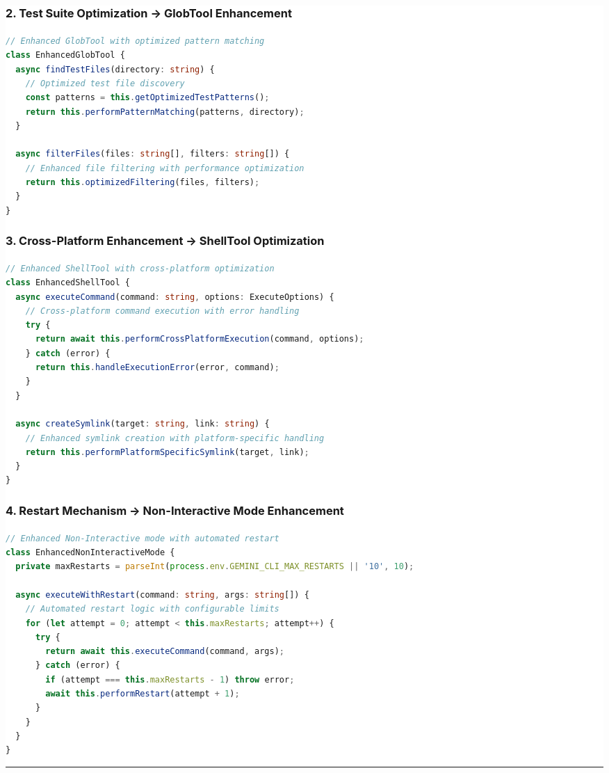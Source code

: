 ### **2. Test Suite Optimization → GlobTool Enhancement**
```typescript
// Enhanced GlobTool with optimized pattern matching
class EnhancedGlobTool {
  async findTestFiles(directory: string) {
    // Optimized test file discovery
    const patterns = this.getOptimizedTestPatterns();
    return this.performPatternMatching(patterns, directory);
  }
  
  async filterFiles(files: string[], filters: string[]) {
    // Enhanced file filtering with performance optimization
    return this.optimizedFiltering(files, filters);
  }
}
```

### **3. Cross-Platform Enhancement → ShellTool Optimization**
```typescript
// Enhanced ShellTool with cross-platform optimization
class EnhancedShellTool {
  async executeCommand(command: string, options: ExecuteOptions) {
    // Cross-platform command execution with error handling
    try {
      return await this.performCrossPlatformExecution(command, options);
    } catch (error) {
      return this.handleExecutionError(error, command);
    }
  }
  
  async createSymlink(target: string, link: string) {
    // Enhanced symlink creation with platform-specific handling
    return this.performPlatformSpecificSymlink(target, link);
  }
}
```

### **4. Restart Mechanism → Non-Interactive Mode Enhancement**
```typescript
// Enhanced Non-Interactive mode with automated restart
class EnhancedNonInteractiveMode {
  private maxRestarts = parseInt(process.env.GEMINI_CLI_MAX_RESTARTS || '10', 10);
  
  async executeWithRestart(command: string, args: string[]) {
    // Automated restart logic with configurable limits
    for (let attempt = 0; attempt < this.maxRestarts; attempt++) {
      try {
        return await this.executeCommand(command, args);
      } catch (error) {
        if (attempt === this.maxRestarts - 1) throw error;
        await this.performRestart(attempt + 1);
      }
    }
  }
}
```

---
